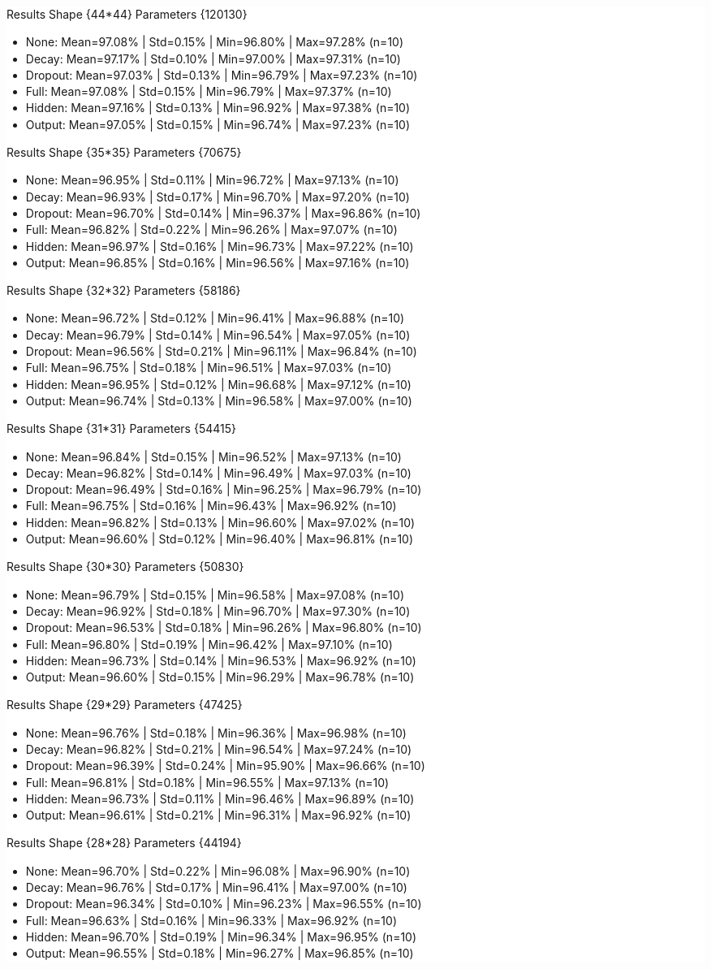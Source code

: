 Results Shape {44*44} Parameters {120130}
* None: Mean=97.08% | Std=0.15% | Min=96.80% | Max=97.28% (n=10)
* Decay: Mean=97.17% | Std=0.10% | Min=97.00% | Max=97.31% (n=10)
* Dropout: Mean=97.03% | Std=0.13% | Min=96.79% | Max=97.23% (n=10)
* Full: Mean=97.08% | Std=0.15% | Min=96.79% | Max=97.37% (n=10)
* Hidden: Mean=97.16% | Std=0.13% | Min=96.92% | Max=97.38% (n=10)
* Output: Mean=97.05% | Std=0.15% | Min=96.74% | Max=97.23% (n=10)

Results Shape {35*35} Parameters {70675}
* None: Mean=96.95% | Std=0.11% | Min=96.72% | Max=97.13% (n=10)
* Decay: Mean=96.93% | Std=0.17% | Min=96.70% | Max=97.20% (n=10)
* Dropout: Mean=96.70% | Std=0.14% | Min=96.37% | Max=96.86% (n=10)
* Full: Mean=96.82% | Std=0.22% | Min=96.26% | Max=97.07% (n=10)
* Hidden: Mean=96.97% | Std=0.16% | Min=96.73% | Max=97.22% (n=10)
* Output: Mean=96.85% | Std=0.16% | Min=96.56% | Max=97.16% (n=10)

Results Shape {32*32} Parameters {58186}
* None: Mean=96.72% | Std=0.12% | Min=96.41% | Max=96.88% (n=10)
* Decay: Mean=96.79% | Std=0.14% | Min=96.54% | Max=97.05% (n=10)
* Dropout: Mean=96.56% | Std=0.21% | Min=96.11% | Max=96.84% (n=10)
* Full: Mean=96.75% | Std=0.18% | Min=96.51% | Max=97.03% (n=10)
* Hidden: Mean=96.95% | Std=0.12% | Min=96.68% | Max=97.12% (n=10)
* Output: Mean=96.74% | Std=0.13% | Min=96.58% | Max=97.00% (n=10)

Results Shape {31*31} Parameters {54415}
* None: Mean=96.84% | Std=0.15% | Min=96.52% | Max=97.13% (n=10)
* Decay: Mean=96.82% | Std=0.14% | Min=96.49% | Max=97.03% (n=10)
* Dropout: Mean=96.49% | Std=0.16% | Min=96.25% | Max=96.79% (n=10)
* Full: Mean=96.75% | Std=0.16% | Min=96.43% | Max=96.92% (n=10)
* Hidden: Mean=96.82% | Std=0.13% | Min=96.60% | Max=97.02% (n=10)
* Output: Mean=96.60% | Std=0.12% | Min=96.40% | Max=96.81% (n=10)

Results Shape {30*30} Parameters {50830}
* None: Mean=96.79% | Std=0.15% | Min=96.58% | Max=97.08% (n=10)
* Decay: Mean=96.92% | Std=0.18% | Min=96.70% | Max=97.30% (n=10)
* Dropout: Mean=96.53% | Std=0.18% | Min=96.26% | Max=96.80% (n=10)
* Full: Mean=96.80% | Std=0.19% | Min=96.42% | Max=97.10% (n=10)
* Hidden: Mean=96.73% | Std=0.14% | Min=96.53% | Max=96.92% (n=10)
* Output: Mean=96.60% | Std=0.15% | Min=96.29% | Max=96.78% (n=10)

Results Shape {29*29} Parameters {47425}
* None: Mean=96.76% | Std=0.18% | Min=96.36% | Max=96.98% (n=10)
* Decay: Mean=96.82% | Std=0.21% | Min=96.54% | Max=97.24% (n=10)
* Dropout: Mean=96.39% | Std=0.24% | Min=95.90% | Max=96.66% (n=10)
* Full: Mean=96.81% | Std=0.18% | Min=96.55% | Max=97.13% (n=10)
* Hidden: Mean=96.73% | Std=0.11% | Min=96.46% | Max=96.89% (n=10)
* Output: Mean=96.61% | Std=0.21% | Min=96.31% | Max=96.92% (n=10)

Results Shape {28*28} Parameters {44194}
* None: Mean=96.70% | Std=0.22% | Min=96.08% | Max=96.90% (n=10)
* Decay: Mean=96.76% | Std=0.17% | Min=96.41% | Max=97.00% (n=10)
* Dropout: Mean=96.34% | Std=0.10% | Min=96.23% | Max=96.55% (n=10)
* Full: Mean=96.63% | Std=0.16% | Min=96.33% | Max=96.92% (n=10)
* Hidden: Mean=96.70% | Std=0.19% | Min=96.34% | Max=96.95% (n=10)
* Output: Mean=96.55% | Std=0.18% | Min=96.27% | Max=96.85% (n=10)
